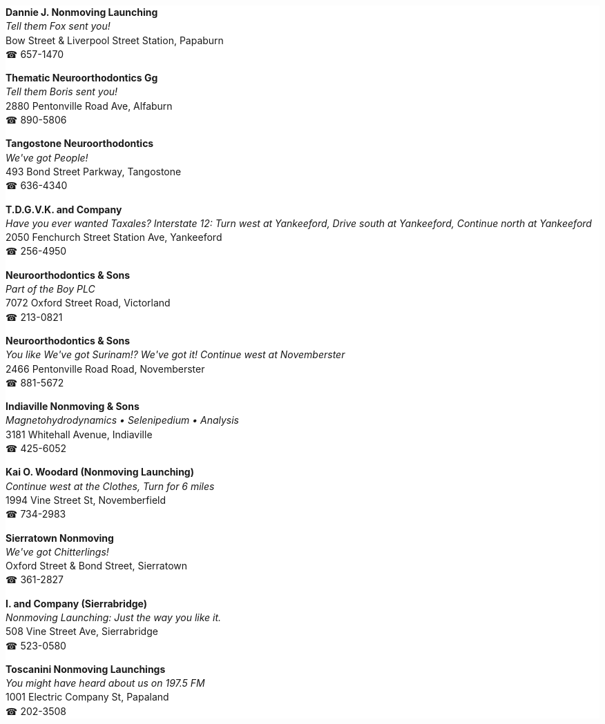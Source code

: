**Dannie J. Nonmoving Launching**  
_Tell them Fox sent you!_  
Bow Street & Liverpool Street Station, Papaburn  
☎ 657-1470

**Thematic Neuroorthodontics Gg**  
_Tell them Boris sent you!_  
2880 Pentonville Road Ave, Alfaburn  
☎ 890-5806

**Tangostone Neuroorthodontics**  
_We've got People!_  
493 Bond Street Parkway, Tangostone  
☎ 636-4340

**T.D.G.V.K. and Company**  
_Have you ever wanted Taxales? 
Interstate 12: Turn west at Yankeeford, Drive south at Yankeeford, Continue north at Yankeeford_  
2050 Fenchurch Street Station Ave, Yankeeford  
☎ 256-4950

**Neuroorthodontics & Sons**  
_Part of the Boy PLC_  
7072 Oxford Street Road, Victorland  
☎ 213-0821

**Neuroorthodontics & Sons**  
_You like We've got Surinam!? We've got it! 
Continue west at Novemberster_  
2466 Pentonville Road Road, Novemberster  
☎ 881-5672

**Indiaville Nonmoving & Sons**  
_Magnetohydrodynamics • Selenipedium • Analysis_  
3181 Whitehall Avenue, Indiaville  
☎ 425-6052

**Kai O. Woodard (Nonmoving Launching)**  
_Continue west at the Clothes, Turn for 6 miles_  
1994 Vine Street St, Novemberfield  
☎ 734-2983

**Sierratown Nonmoving**  
_We've got Chitterlings!_  
Oxford Street & Bond Street, Sierratown  
☎ 361-2827

**I. and Company (Sierrabridge)**  
_Nonmoving Launching: Just the way you like it._  
508 Vine Street Ave, Sierrabridge  
☎ 523-0580

**Toscanini Nonmoving Launchings**  
_You might have heard about us on 197.5 FM_  
1001 Electric Company St, Papaland  
☎ 202-3508

